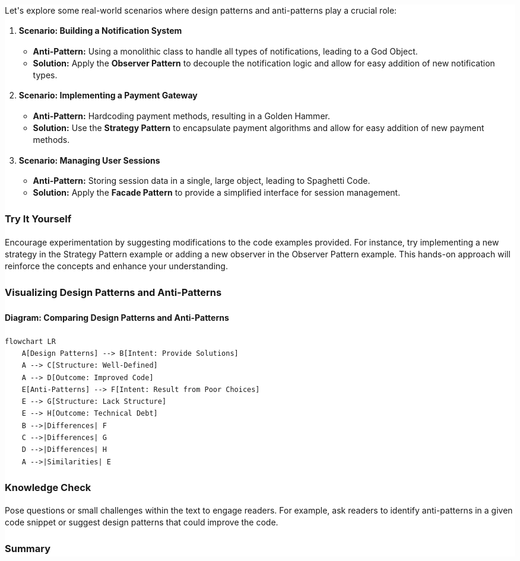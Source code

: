 Let's explore some real-world scenarios where design patterns and anti-patterns play a crucial role:

1. **Scenario: Building a Notification System**

   - **Anti-Pattern:** Using a monolithic class to handle all types of notifications, leading to a God Object.
   - **Solution:** Apply the **Observer Pattern** to decouple the notification logic and allow for easy addition of new notification types.

2. **Scenario: Implementing a Payment Gateway**

   - **Anti-Pattern:** Hardcoding payment methods, resulting in a Golden Hammer.
   - **Solution:** Use the **Strategy Pattern** to encapsulate payment algorithms and allow for easy addition of new payment methods.

3. **Scenario: Managing User Sessions**

   - **Anti-Pattern:** Storing session data in a single, large object, leading to Spaghetti Code.
   - **Solution:** Apply the **Facade Pattern** to provide a simplified interface for session management.

### Try It Yourself

Encourage experimentation by suggesting modifications to the code examples provided. For instance, try implementing a new strategy in the Strategy Pattern example or adding a new observer in the Observer Pattern example. This hands-on approach will reinforce the concepts and enhance your understanding.

### Visualizing Design Patterns and Anti-Patterns

#### Diagram: Comparing Design Patterns and Anti-Patterns

```mermaid
flowchart LR
    A[Design Patterns] --> B[Intent: Provide Solutions]
    A --> C[Structure: Well-Defined]
    A --> D[Outcome: Improved Code]
    E[Anti-Patterns] --> F[Intent: Result from Poor Choices]
    E --> G[Structure: Lack Structure]
    E --> H[Outcome: Technical Debt]
    B -->|Differences| F
    C -->|Differences| G
    D -->|Differences| H
    A -->|Similarities| E
```

### Knowledge Check

Pose questions or small challenges within the text to engage readers. For example, ask readers to identify anti-patterns in a given code snippet or suggest design patterns that could improve the code.

### Summary
